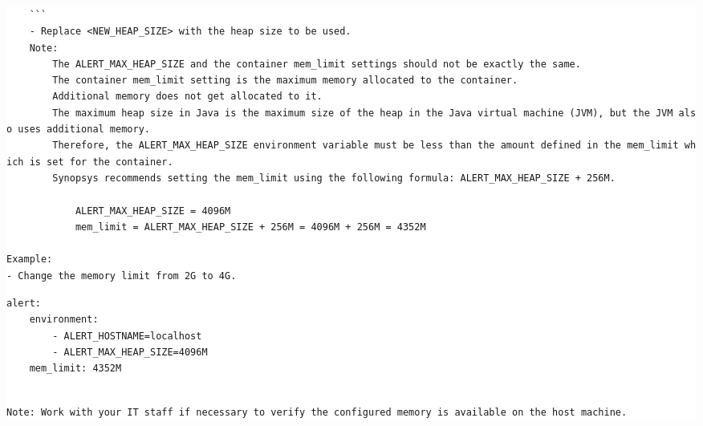 ```
    ```
    - Replace <NEW_HEAP_SIZE> with the heap size to be used.
    Note:
        The ALERT_MAX_HEAP_SIZE and the container mem_limit settings should not be exactly the same.  
        The container mem_limit setting is the maximum memory allocated to the container.  
        Additional memory does not get allocated to it.  
        The maximum heap size in Java is the maximum size of the heap in the Java virtual machine (JVM), but the JVM also uses additional memory.  
        Therefore, the ALERT_MAX_HEAP_SIZE environment variable must be less than the amount defined in the mem_limit which is set for the container.
        Synopsys recommends setting the mem_limit using the following formula: ALERT_MAX_HEAP_SIZE + 256M.

            ALERT_MAX_HEAP_SIZE = 4096M
            mem_limit = ALERT_MAX_HEAP_SIZE + 256M = 4096M + 256M = 4352M

Example:
- Change the memory limit from 2G to 4G.
```
    alert:
        environment:
            - ALERT_HOSTNAME=localhost
            - ALERT_MAX_HEAP_SIZE=4096M
        mem_limit: 4352M
```

Note: Work with your IT staff if necessary to verify the configured memory is available on the host machine.
